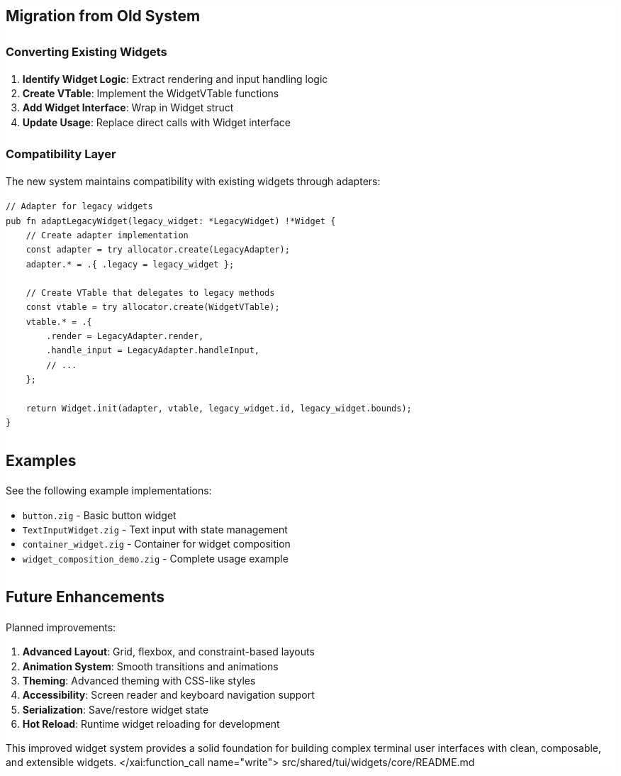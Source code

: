 ## Migration from Old System

### Converting Existing Widgets

1. **Identify Widget Logic**: Extract rendering and input handling logic
2. **Create VTable**: Implement the WidgetVTable functions
3. **Add Widget Interface**: Wrap in Widget struct
4. **Update Usage**: Replace direct calls with Widget interface

### Compatibility Layer

The new system maintains compatibility with existing widgets through adapters:

```zig
// Adapter for legacy widgets
pub fn adaptLegacyWidget(legacy_widget: *LegacyWidget) !*Widget {
    // Create adapter implementation
    const adapter = try allocator.create(LegacyAdapter);
    adapter.* = .{ .legacy = legacy_widget };

    // Create VTable that delegates to legacy methods
    const vtable = try allocator.create(WidgetVTable);
    vtable.* = .{
        .render = LegacyAdapter.render,
        .handle_input = LegacyAdapter.handleInput,
        // ...
    };

    return Widget.init(adapter, vtable, legacy_widget.id, legacy_widget.bounds);
}
```

## Examples

See the following example implementations:

- `button.zig` - Basic button widget
- `TextInputWidget.zig` - Text input with state management
- `container_widget.zig` - Container for widget composition
- `widget_composition_demo.zig` - Complete usage example

## Future Enhancements

Planned improvements:

1. **Advanced Layout**: Grid, flexbox, and constraint-based layouts
2. **Animation System**: Smooth transitions and animations
3. **Theming**: Advanced theming with CSS-like styles
4. **Accessibility**: Screen reader and keyboard navigation support
5. **Serialization**: Save/restore widget state
6. **Hot Reload**: Runtime widget reloading for development

This improved widget system provides a solid foundation for building complex terminal user interfaces with clean, composable, and extensible widgets.</content>
</xai:function_call name="write">
<parameter name="filePath">src/shared/tui/widgets/core/README.md